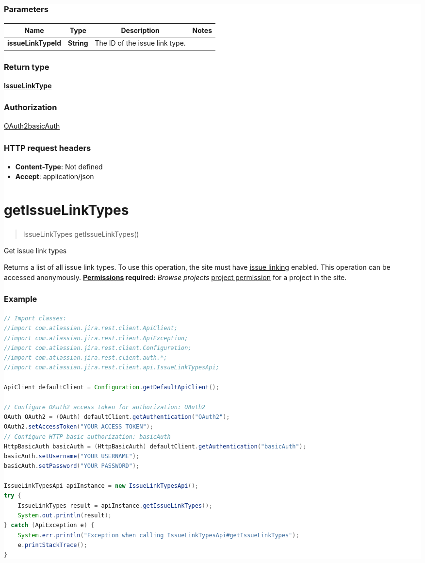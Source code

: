 ### Parameters

Name | Type | Description  | Notes
------------- | ------------- | ------------- | -------------
 **issueLinkTypeId** | **String**| The ID of the issue link type. |

### Return type

[**IssueLinkType**](IssueLinkType.md)

### Authorization

[OAuth2](../README.md#OAuth2)[basicAuth](../README.md#basicAuth)

### HTTP request headers

 - **Content-Type**: Not defined
 - **Accept**: application/json

<a name="getIssueLinkTypes"></a>
# **getIssueLinkTypes**
> IssueLinkTypes getIssueLinkTypes()

Get issue link types

Returns a list of all issue link types.  To use this operation, the site must have [issue linking](https://confluence.atlassian.com/x/yoXKM) enabled.  This operation can be accessed anonymously.  **[Permissions](#permissions) required:** *Browse projects* [project permission](https://confluence.atlassian.com/x/yodKLg) for a project in the site.

### Example
```java
// Import classes:
//import com.atlassian.jira.rest.client.ApiClient;
//import com.atlassian.jira.rest.client.ApiException;
//import com.atlassian.jira.rest.client.Configuration;
//import com.atlassian.jira.rest.client.auth.*;
//import com.atlassian.jira.rest.client.api.IssueLinkTypesApi;

ApiClient defaultClient = Configuration.getDefaultApiClient();

// Configure OAuth2 access token for authorization: OAuth2
OAuth OAuth2 = (OAuth) defaultClient.getAuthentication("OAuth2");
OAuth2.setAccessToken("YOUR ACCESS TOKEN");
// Configure HTTP basic authorization: basicAuth
HttpBasicAuth basicAuth = (HttpBasicAuth) defaultClient.getAuthentication("basicAuth");
basicAuth.setUsername("YOUR USERNAME");
basicAuth.setPassword("YOUR PASSWORD");

IssueLinkTypesApi apiInstance = new IssueLinkTypesApi();
try {
    IssueLinkTypes result = apiInstance.getIssueLinkTypes();
    System.out.println(result);
} catch (ApiException e) {
    System.err.println("Exception when calling IssueLinkTypesApi#getIssueLinkTypes");
    e.printStackTrace();
}
```
